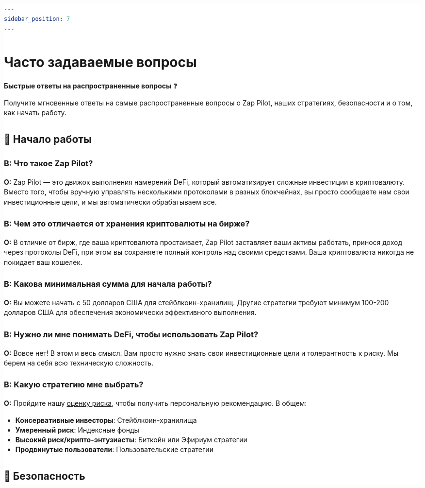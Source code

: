 ```yaml
---
sidebar_position: 7
---
```


# Часто задаваемые вопросы

**Быстрые ответы на распространенные вопросы** ❓

Получите мгновенные ответы на самые распространенные вопросы о Zap Pilot, наших стратегиях,
безопасности и о том, как начать работу.

## 🔰 Начало работы

### **В: Что такое Zap Pilot?**

**О:** Zap Pilot — это движок выполнения намерений DeFi, который автоматизирует сложные инвестиции в
криптовалюту. Вместо того, чтобы вручную управлять несколькими протоколами в разных блокчейнах, вы
просто сообщаете нам свои инвестиционные цели, и мы автоматически обрабатываем все.

### **В: Чем это отличается от хранения криптовалюты на бирже?**

**О:** В отличие от бирж, где ваша криптовалюта простаивает, Zap Pilot заставляет ваши активы
работать, принося доход через протоколы DeFi, при этом вы сохраняете полный контроль над своими
средствами. Ваша криптовалюта никогда не покидает ваш кошелек.

### **В: Какова минимальная сумма для начала работы?**

**О:** Вы можете начать с 50 долларов США для стейблкоин-хранилищ. Другие стратегии требуют минимум
100-200 долларов США для обеспечения экономически эффективного выполнения.

### **В: Нужно ли мне понимать DeFi, чтобы использовать Zap Pilot?**

**О:** Вовсе нет! В этом и весь смысл. Вам просто нужно знать свои инвестиционные цели и
толерантность к риску. Мы берем на себя всю техническую сложность.

### **В: Какую стратегию мне выбрать?**

**О:** Пройдите нашу [оценку риска](./getting-started), чтобы получить персональную рекомендацию. В
общем:

- **Консервативные инвесторы**: Стейблкоин-хранилища
- **Умеренный риск**: Индексные фонды
- **Высокий риск/крипто-энтузиасты**: Биткойн или Эфириум стратегии
- **Продвинутые пользователи**: Пользовательские стратегии

## 🔐 Безопасность

